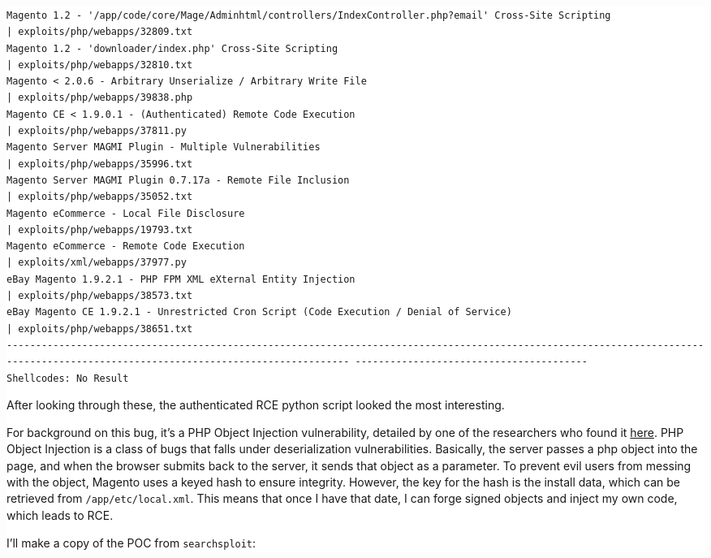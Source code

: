     Magento 1.2 - '/app/code/core/Mage/Adminhtml/controllers/IndexController.php?email' Cross-Site Scripting                                                                           | exploits/php/webapps/32809.txt
    Magento 1.2 - 'downloader/index.php' Cross-Site Scripting                                                                                                                          | exploits/php/webapps/32810.txt
    Magento < 2.0.6 - Arbitrary Unserialize / Arbitrary Write File                                                                                                                     | exploits/php/webapps/39838.php
    Magento CE < 1.9.0.1 - (Authenticated) Remote Code Execution                                                                                                                       | exploits/php/webapps/37811.py
    Magento Server MAGMI Plugin - Multiple Vulnerabilities                                                                                                                             | exploits/php/webapps/35996.txt
    Magento Server MAGMI Plugin 0.7.17a - Remote File Inclusion                                                                                                                        | exploits/php/webapps/35052.txt
    Magento eCommerce - Local File Disclosure                                                                                                                                          | exploits/php/webapps/19793.txt
    Magento eCommerce - Remote Code Execution                                                                                                                                          | exploits/xml/webapps/37977.py
    eBay Magento 1.9.2.1 - PHP FPM XML eXternal Entity Injection                                                                                                                       | exploits/php/webapps/38573.txt
    eBay Magento CE 1.9.2.1 - Unrestricted Cron Script (Code Execution / Denial of Service)                                                                                            | exploits/php/webapps/38651.txt
    ----------------------------------------------------------------------------------------------------------------------------------------------------------------------------------- ----------------------------------------
    Shellcodes: No Result
    

After looking through these, the authenticated RCE python script looked the
most interesting.

For background on this bug, it’s a PHP Object Injection vulnerability,
detailed by one of the researchers who found it
[here](https://websec.wordpress.com/2014/12/08/magento-1-9-0-1-poi/). PHP
Object Injection is a class of bugs that falls under deserialization
vulnerabilities. Basically, the server passes a php object into the page, and
when the browser submits back to the server, it sends that object as a
parameter. To prevent evil users from messing with the object, Magento uses a
keyed hash to ensure integrity. However, the key for the hash is the install
data, which can be retrieved from `/app/etc/local.xml`. This means that once I
have that date, I can forge signed objects and inject my own code, which leads
to RCE.

I’ll make a copy of the POC from `searchsploit`:
